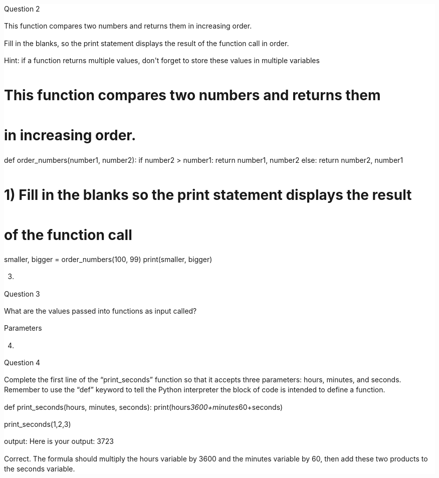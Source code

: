 Question 2

This function compares two numbers and returns them in increasing order.

Fill in the blanks, so the print statement displays the result of the function call in order.

Hint: if a function returns multiple values, don't forget to store these values in multiple variables


# This function compares two numbers and returns them
# in increasing order.
def order_numbers(number1, number2):
	if number2 > number1:
		return number1, number2
	else:
		return number2, number1

# 1) Fill in the blanks so the print statement displays the result
#    of the function call
smaller, bigger = order_numbers(100, 99)
print(smaller, bigger)



3.
Question 3

What are the values passed into functions as input called?

Parameters


4.
Question 4

Complete the first line of the “print_seconds” function so that it accepts three parameters: hours, minutes, and seconds. Remember to use the “def” keyword to tell the Python interpreter the block of code is intended to define a function.

def print_seconds(hours, minutes, seconds):
    print(hours*3600+minutes*60+seconds)


print_seconds(1,2,3)

output: Here is your output:
3723

Correct. The formula should multiply the hours variable by
3600 and the minutes variable by 60, then add these two
products to the seconds variable.
